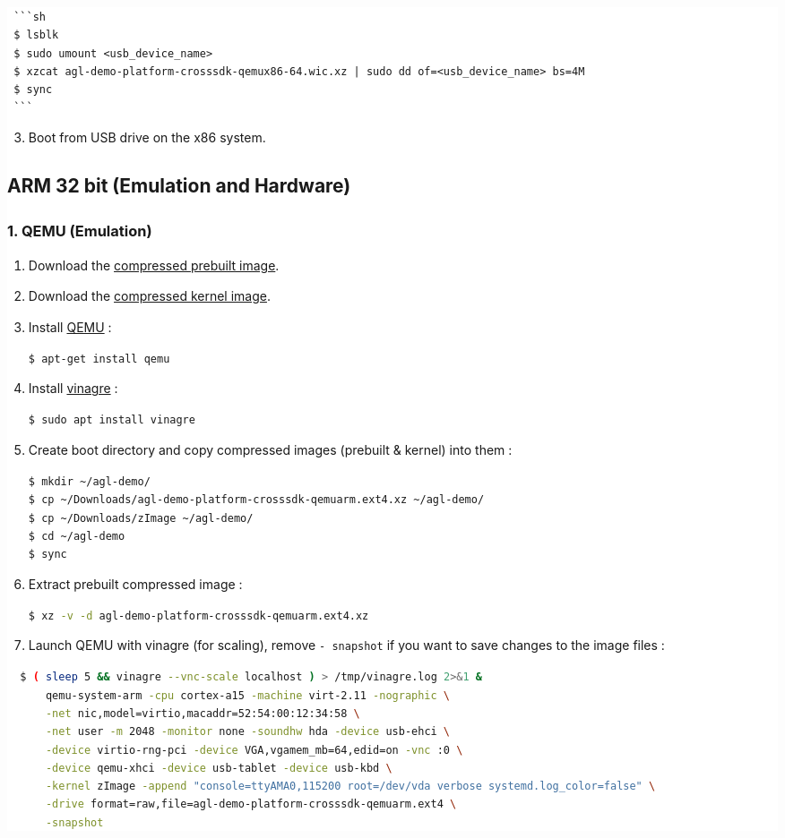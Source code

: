     ```sh
     $ lsblk
     $ sudo umount <usb_device_name>
     $ xzcat agl-demo-platform-crosssdk-qemux86-64.wic.xz | sudo dd of=<usb_device_name> bs=4M
     $ sync
     ```


  3. Boot from USB drive on the x86 system.

## ARM 32 bit (Emulation and Hardware)

### 1. QEMU (Emulation)

1. Download the [compressed prebuilt image](https://download.automotivelinux.org/AGL/snapshots/master/latest/qemuarm/deploy/images/qemuarm/agl-demo-platform-crosssdk-qemuarm.ext4.xz).

2. Download the [compressed kernel image](https://download.automotivelinux.org/AGL/snapshots/master/latest/qemuarm/deploy/images/qemuarm/zImage).

3. Install [QEMU](https://www.qemu.org/download/) :

    ```sh
    $ apt-get install qemu
    ```

4. Install [vinagre](https://wiki.gnome.org/Apps/Vinagre) :

    ```sh
    $ sudo apt install vinagre
    ```

5. Create boot directory and copy compressed images (prebuilt & kernel) into them :

    ```sh
    $ mkdir ~/agl-demo/
    $ cp ~/Downloads/agl-demo-platform-crosssdk-qemuarm.ext4.xz ~/agl-demo/
    $ cp ~/Downloads/zImage ~/agl-demo/
    $ cd ~/agl-demo
    $ sync
    ```

6. Extract prebuilt compressed image :

    ```sh
    $ xz -v -d agl-demo-platform-crosssdk-qemuarm.ext4.xz
    ```

7. Launch QEMU with vinagre (for scaling), remove `- snapshot` if you want to save changes to the image files :

  ```sh
    $ ( sleep 5 && vinagre --vnc-scale localhost ) > /tmp/vinagre.log 2>&1 &
        qemu-system-arm -cpu cortex-a15 -machine virt-2.11 -nographic \
        -net nic,model=virtio,macaddr=52:54:00:12:34:58 \
        -net user -m 2048 -monitor none -soundhw hda -device usb-ehci \
        -device virtio-rng-pci -device VGA,vgamem_mb=64,edid=on -vnc :0 \
        -device qemu-xhci -device usb-tablet -device usb-kbd \
        -kernel zImage -append "console=ttyAMA0,115200 root=/dev/vda verbose systemd.log_color=false" \
        -drive format=raw,file=agl-demo-platform-crosssdk-qemuarm.ext4 \
        -snapshot
  ```
